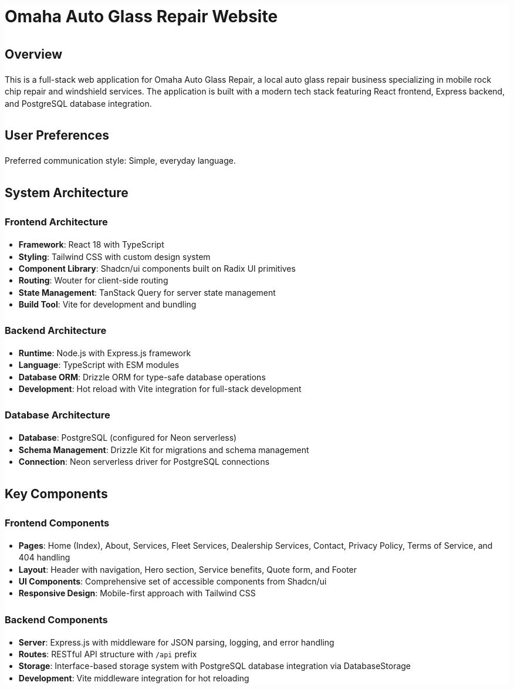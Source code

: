 # Omaha Auto Glass Repair Website

## Overview

This is a full-stack web application for Omaha Auto Glass Repair, a local auto glass repair business specializing in mobile rock chip repair and windshield services. The application is built with a modern tech stack featuring React frontend, Express backend, and PostgreSQL database integration.

## User Preferences

Preferred communication style: Simple, everyday language.

## System Architecture

### Frontend Architecture
- **Framework**: React 18 with TypeScript
- **Styling**: Tailwind CSS with custom design system
- **Component Library**: Shadcn/ui components built on Radix UI primitives
- **Routing**: Wouter for client-side routing
- **State Management**: TanStack Query for server state management
- **Build Tool**: Vite for development and bundling

### Backend Architecture
- **Runtime**: Node.js with Express.js framework
- **Language**: TypeScript with ESM modules
- **Database ORM**: Drizzle ORM for type-safe database operations
- **Development**: Hot reload with Vite integration for full-stack development

### Database Architecture
- **Database**: PostgreSQL (configured for Neon serverless)
- **Schema Management**: Drizzle Kit for migrations and schema management
- **Connection**: Neon serverless driver for PostgreSQL connections

## Key Components

### Frontend Components
- **Pages**: Home (Index), About, Services, Fleet Services, Dealership Services, Contact, Privacy Policy, Terms of Service, and 404 handling
- **Layout**: Header with navigation, Hero section, Service benefits, Quote form, and Footer
- **UI Components**: Comprehensive set of accessible components from Shadcn/ui
- **Responsive Design**: Mobile-first approach with Tailwind CSS

### Backend Components
- **Server**: Express.js with middleware for JSON parsing, logging, and error handling
- **Routes**: RESTful API structure with `/api` prefix
- **Storage**: Interface-based storage system with PostgreSQL database integration via DatabaseStorage
- **Development**: Vite middleware integration for hot reloading
